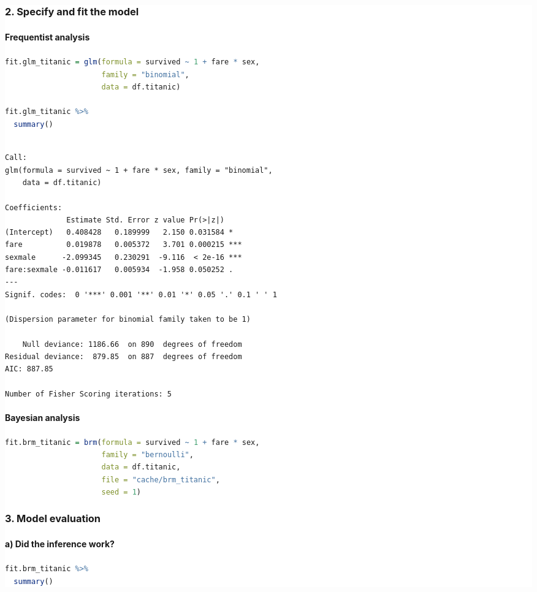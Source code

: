 ### 2. Specify and fit the model

#### Frequentist analysis


```r
fit.glm_titanic = glm(formula = survived ~ 1 + fare * sex,
                      family = "binomial",
                      data = df.titanic)

fit.glm_titanic %>% 
  summary()
```

```

Call:
glm(formula = survived ~ 1 + fare * sex, family = "binomial", 
    data = df.titanic)

Coefficients:
              Estimate Std. Error z value Pr(>|z|)    
(Intercept)   0.408428   0.189999   2.150 0.031584 *  
fare          0.019878   0.005372   3.701 0.000215 ***
sexmale      -2.099345   0.230291  -9.116  < 2e-16 ***
fare:sexmale -0.011617   0.005934  -1.958 0.050252 .  
---
Signif. codes:  0 '***' 0.001 '**' 0.01 '*' 0.05 '.' 0.1 ' ' 1

(Dispersion parameter for binomial family taken to be 1)

    Null deviance: 1186.66  on 890  degrees of freedom
Residual deviance:  879.85  on 887  degrees of freedom
AIC: 887.85

Number of Fisher Scoring iterations: 5
```

#### Bayesian analysis


```r
fit.brm_titanic = brm(formula = survived ~ 1 + fare * sex,
                      family = "bernoulli",
                      data = df.titanic,
                      file = "cache/brm_titanic",
                      seed = 1)
```

### 3. Model evaluation

#### a) Did the inference work?


```r
fit.brm_titanic %>% 
  summary()
```

